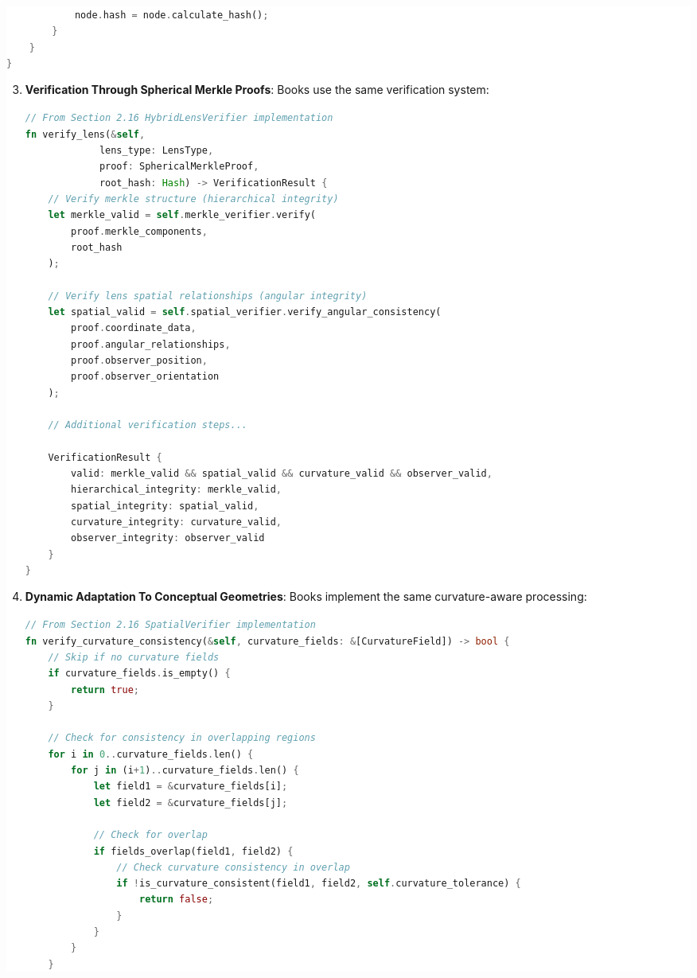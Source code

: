    ```rust
               node.hash = node.calculate_hash();
           }
       }
   }
   ```

3. **Verification Through Spherical Merkle Proofs**: Books use the same verification system:
   ```rust
   // From Section 2.16 HybridLensVerifier implementation
   fn verify_lens(&self, 
                lens_type: LensType, 
                proof: SphericalMerkleProof, 
                root_hash: Hash) -> VerificationResult {
       // Verify merkle structure (hierarchical integrity)
       let merkle_valid = self.merkle_verifier.verify(
           proof.merkle_components, 
           root_hash
       );
       
       // Verify lens spatial relationships (angular integrity)
       let spatial_valid = self.spatial_verifier.verify_angular_consistency(
           proof.coordinate_data,
           proof.angular_relationships,
           proof.observer_position, 
           proof.observer_orientation
       );
       
       // Additional verification steps...
       
       VerificationResult {
           valid: merkle_valid && spatial_valid && curvature_valid && observer_valid,
           hierarchical_integrity: merkle_valid,
           spatial_integrity: spatial_valid,
           curvature_integrity: curvature_valid,
           observer_integrity: observer_valid
       }
   }
   ```

4. **Dynamic Adaptation To Conceptual Geometries**: Books implement the same curvature-aware processing:
   ```rust
   // From Section 2.16 SpatialVerifier implementation
   fn verify_curvature_consistency(&self, curvature_fields: &[CurvatureField]) -> bool {
       // Skip if no curvature fields
       if curvature_fields.is_empty() {
           return true;
       }
       
       // Check for consistency in overlapping regions
       for i in 0..curvature_fields.len() {
           for j in (i+1)..curvature_fields.len() {
               let field1 = &curvature_fields[i];
               let field2 = &curvature_fields[j];
               
               // Check for overlap
               if fields_overlap(field1, field2) {
                   // Check curvature consistency in overlap
                   if !is_curvature_consistent(field1, field2, self.curvature_tolerance) {
                       return false;
                   }
               }
           }
       }
   ```